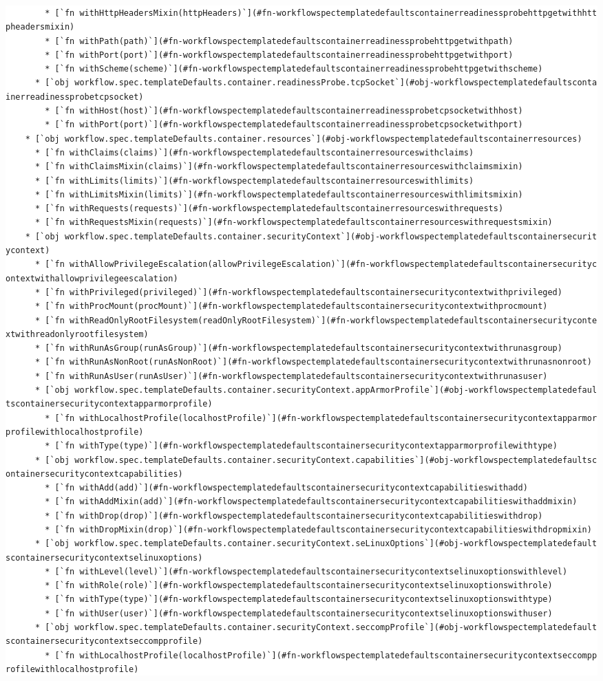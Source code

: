             * [`fn withHttpHeadersMixin(httpHeaders)`](#fn-workflowspectemplatedefaultscontainerreadinessprobehttpgetwithhttpheadersmixin)
            * [`fn withPath(path)`](#fn-workflowspectemplatedefaultscontainerreadinessprobehttpgetwithpath)
            * [`fn withPort(port)`](#fn-workflowspectemplatedefaultscontainerreadinessprobehttpgetwithport)
            * [`fn withScheme(scheme)`](#fn-workflowspectemplatedefaultscontainerreadinessprobehttpgetwithscheme)
          * [`obj workflow.spec.templateDefaults.container.readinessProbe.tcpSocket`](#obj-workflowspectemplatedefaultscontainerreadinessprobetcpsocket)
            * [`fn withHost(host)`](#fn-workflowspectemplatedefaultscontainerreadinessprobetcpsocketwithhost)
            * [`fn withPort(port)`](#fn-workflowspectemplatedefaultscontainerreadinessprobetcpsocketwithport)
        * [`obj workflow.spec.templateDefaults.container.resources`](#obj-workflowspectemplatedefaultscontainerresources)
          * [`fn withClaims(claims)`](#fn-workflowspectemplatedefaultscontainerresourceswithclaims)
          * [`fn withClaimsMixin(claims)`](#fn-workflowspectemplatedefaultscontainerresourceswithclaimsmixin)
          * [`fn withLimits(limits)`](#fn-workflowspectemplatedefaultscontainerresourceswithlimits)
          * [`fn withLimitsMixin(limits)`](#fn-workflowspectemplatedefaultscontainerresourceswithlimitsmixin)
          * [`fn withRequests(requests)`](#fn-workflowspectemplatedefaultscontainerresourceswithrequests)
          * [`fn withRequestsMixin(requests)`](#fn-workflowspectemplatedefaultscontainerresourceswithrequestsmixin)
        * [`obj workflow.spec.templateDefaults.container.securityContext`](#obj-workflowspectemplatedefaultscontainersecuritycontext)
          * [`fn withAllowPrivilegeEscalation(allowPrivilegeEscalation)`](#fn-workflowspectemplatedefaultscontainersecuritycontextwithallowprivilegeescalation)
          * [`fn withPrivileged(privileged)`](#fn-workflowspectemplatedefaultscontainersecuritycontextwithprivileged)
          * [`fn withProcMount(procMount)`](#fn-workflowspectemplatedefaultscontainersecuritycontextwithprocmount)
          * [`fn withReadOnlyRootFilesystem(readOnlyRootFilesystem)`](#fn-workflowspectemplatedefaultscontainersecuritycontextwithreadonlyrootfilesystem)
          * [`fn withRunAsGroup(runAsGroup)`](#fn-workflowspectemplatedefaultscontainersecuritycontextwithrunasgroup)
          * [`fn withRunAsNonRoot(runAsNonRoot)`](#fn-workflowspectemplatedefaultscontainersecuritycontextwithrunasnonroot)
          * [`fn withRunAsUser(runAsUser)`](#fn-workflowspectemplatedefaultscontainersecuritycontextwithrunasuser)
          * [`obj workflow.spec.templateDefaults.container.securityContext.appArmorProfile`](#obj-workflowspectemplatedefaultscontainersecuritycontextapparmorprofile)
            * [`fn withLocalhostProfile(localhostProfile)`](#fn-workflowspectemplatedefaultscontainersecuritycontextapparmorprofilewithlocalhostprofile)
            * [`fn withType(type)`](#fn-workflowspectemplatedefaultscontainersecuritycontextapparmorprofilewithtype)
          * [`obj workflow.spec.templateDefaults.container.securityContext.capabilities`](#obj-workflowspectemplatedefaultscontainersecuritycontextcapabilities)
            * [`fn withAdd(add)`](#fn-workflowspectemplatedefaultscontainersecuritycontextcapabilitieswithadd)
            * [`fn withAddMixin(add)`](#fn-workflowspectemplatedefaultscontainersecuritycontextcapabilitieswithaddmixin)
            * [`fn withDrop(drop)`](#fn-workflowspectemplatedefaultscontainersecuritycontextcapabilitieswithdrop)
            * [`fn withDropMixin(drop)`](#fn-workflowspectemplatedefaultscontainersecuritycontextcapabilitieswithdropmixin)
          * [`obj workflow.spec.templateDefaults.container.securityContext.seLinuxOptions`](#obj-workflowspectemplatedefaultscontainersecuritycontextselinuxoptions)
            * [`fn withLevel(level)`](#fn-workflowspectemplatedefaultscontainersecuritycontextselinuxoptionswithlevel)
            * [`fn withRole(role)`](#fn-workflowspectemplatedefaultscontainersecuritycontextselinuxoptionswithrole)
            * [`fn withType(type)`](#fn-workflowspectemplatedefaultscontainersecuritycontextselinuxoptionswithtype)
            * [`fn withUser(user)`](#fn-workflowspectemplatedefaultscontainersecuritycontextselinuxoptionswithuser)
          * [`obj workflow.spec.templateDefaults.container.securityContext.seccompProfile`](#obj-workflowspectemplatedefaultscontainersecuritycontextseccompprofile)
            * [`fn withLocalhostProfile(localhostProfile)`](#fn-workflowspectemplatedefaultscontainersecuritycontextseccompprofilewithlocalhostprofile)